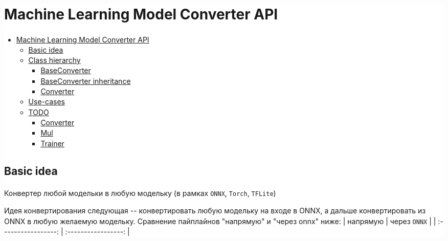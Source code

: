 # Machine Learning Model Converter API
- [Machine Learning Model Converter API](#machine-learning-model-converter-api)
  - [Basic idea](#basic-idea)
  - [Class hierarchy](#class-hierarchy)
    - [BaseConverter](#baseconverter)
    - [BaseConverter inheritance](#baseconverter-inheritance)
    - [Converter](#converter)
  - [Use-cases](#use-cases)
  - [TODO](#todo)
    - [Converter](#converter-1)
    - [Mul](#mul)
    - [Trainer](#trainer)


## Basic idea
Конвертер любой модельки в любую модельку (в рамках `ONNX`, `Torch`, `TFLite`) 

Идея конвертирования следующая -- конвертировать любую модельку на входе в ONNX, а дальше конвертировать из ONNX в любую желаемую модельку. Сравнение пайплайнов "напрямую" и "через onnx" ниже:
|      напрямую       |    через `ONNX`     |
| :-----------------: | :-----------------: |